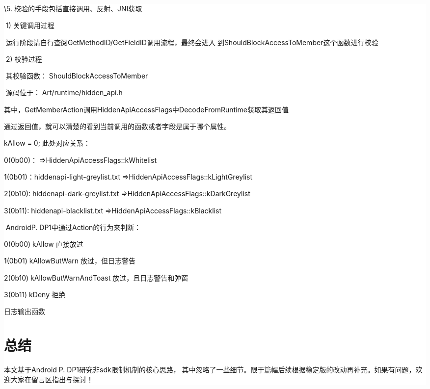 





\5.  校验的手段包括直接调用、反射、JNI获取

​    1)  关键调用过程

​    运行阶段请自行查阅GetMethodID/GetFieldID调用流程，最终会进入       到ShouldBlockAccessToMember这个函数进行校验

​    2)   校验过程

​    其校验函数： ShouldBlockAccessToMember

​    源码位于：   Art/runtime/hidden_api.h









其中，GetMemberAction调用HiddenApiAccessFlags中DecodeFromRuntime获取其返回值





通过返回值，就可以清楚的看到当前调用的函数或者字段是属于哪个属性。





kAllow = 0; 此处对应关系：

0(0b00)：                               =>HiddenApiAccessFlags::kWhitelist

1(0b01)：hiddenapi-light-greylist.txt =>HiddenApiAccessFlags::kLightGreylist

2(0b10): hiddenapi-dark-greylist.txt  =>HiddenApiAccessFlags::kDarkGreylist

3(0b11): hiddenapi-blacklist.txt       =>HiddenApiAccessFlags::kBlacklist

 

​    AndroidP. DP1中通过Action的行为来判断：

0(0b00)     kAllow                      直接放过

1(0b01)    kAllowButWarn                放过，但日志警告

2(0b10)     kAllowButWarnAndToast       放过，且日志警告和弹窗

3(0b11)     kDeny                       拒绝

 

日志输出函数



 





 

 

# 总结

本文基于Android P. DP1研究非sdk限制机制的核心思路， 其中忽略了一些细节。限于篇幅后续根据稳定版的改动再补充。如果有问题，欢迎大家在留言区指出与探讨！